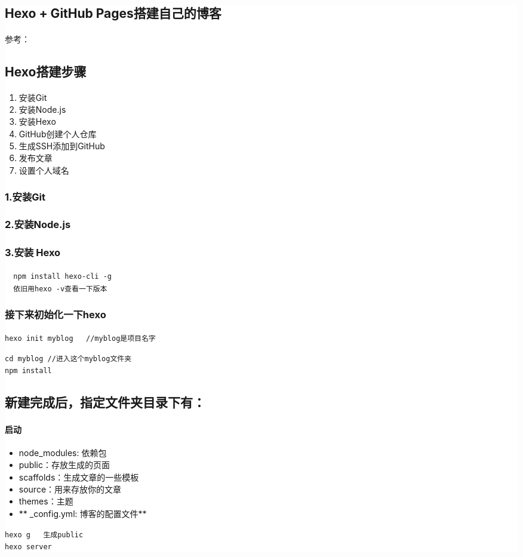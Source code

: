 ## Hexo + GitHub Pages搭建自己的博客

参考：

## Hexo搭建步骤

1. 安装Git
2. 安装Node.js
3. 安装Hexo
4. GitHub创建个人仓库
5. 生成SSH添加到GitHub
6. 发布文章
7. 设置个人域名

### 1.安装Git

### 2.安装Node.js

### 3.安装 Hexo 

```
  npm install hexo-cli -g
  依旧用hexo -v查看一下版本
```

### 接下来初始化一下hexo

```
hexo init myblog   //myblog是项目名字
```

```
cd myblog //进入这个myblog文件夹
npm install

```

## 新建完成后，指定文件夹目录下有：

#### 启动

- node_modules: 依赖包
- public：存放生成的页面
- scaffolds：生成文章的一些模板
- source：用来存放你的文章
- themes：主题
- ** _config.yml: 博客的配置文件**

```
hexo g   生成public
hexo server

```

